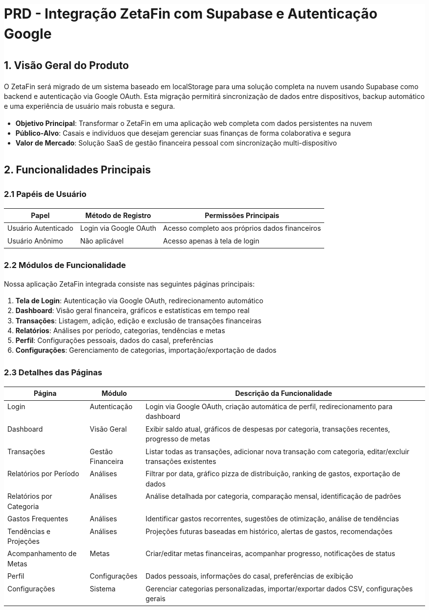 # PRD - Integração ZetaFin com Supabase e Autenticação Google

## 1. Visão Geral do Produto

O ZetaFin será migrado de um sistema baseado em localStorage para uma solução completa na nuvem usando Supabase como backend e autenticação via Google OAuth. Esta migração permitirá sincronização de dados entre dispositivos, backup automático e uma experiência de usuário mais robusta e segura.

- **Objetivo Principal**: Transformar o ZetaFin em uma aplicação web completa com dados persistentes na nuvem
- **Público-Alvo**: Casais e indivíduos que desejam gerenciar suas finanças de forma colaborativa e segura
- **Valor de Mercado**: Solução SaaS de gestão financeira pessoal com sincronização multi-dispositivo

## 2. Funcionalidades Principais

### 2.1 Papéis de Usuário

| Papel | Método de Registro | Permissões Principais |
|-------|-------------------|----------------------|
| Usuário Autenticado | Login via Google OAuth | Acesso completo aos próprios dados financeiros |
| Usuário Anônimo | Não aplicável | Acesso apenas à tela de login |

### 2.2 Módulos de Funcionalidade

Nossa aplicação ZetaFin integrada consiste nas seguintes páginas principais:

1. **Tela de Login**: Autenticação via Google OAuth, redirecionamento automático
2. **Dashboard**: Visão geral financeira, gráficos e estatísticas em tempo real
3. **Transações**: Listagem, adição, edição e exclusão de transações financeiras
4. **Relatórios**: Análises por período, categorias, tendências e metas
5. **Perfil**: Configurações pessoais, dados do casal, preferências
6. **Configurações**: Gerenciamento de categorias, importação/exportação de dados

### 2.3 Detalhes das Páginas

| Página | Módulo | Descrição da Funcionalidade |
|--------|--------|----------------------------|
| Login | Autenticação | Login via Google OAuth, criação automática de perfil, redirecionamento para dashboard |
| Dashboard | Visão Geral | Exibir saldo atual, gráficos de despesas por categoria, transações recentes, progresso de metas |
| Transações | Gestão Financeira | Listar todas as transações, adicionar nova transação com categoria, editar/excluir transações existentes |
| Relatórios por Período | Análises | Filtrar por data, gráfico pizza de distribuição, ranking de gastos, exportação de dados |
| Relatórios por Categoria | Análises | Análise detalhada por categoria, comparação mensal, identificação de padrões |
| Gastos Frequentes | Análises | Identificar gastos recorrentes, sugestões de otimização, análise de tendências |
| Tendências e Projeções | Análises | Projeções futuras baseadas em histórico, alertas de gastos, recomendações |
| Acompanhamento de Metas | Metas | Criar/editar metas financeiras, acompanhar progresso, notificações de status |
| Perfil | Configurações | Dados pessoais, informações do casal, preferências de exibição |
| Configurações | Sistema | Gerenciar categorias personalizadas, importar/exportar dados CSV, configurações gerais |
